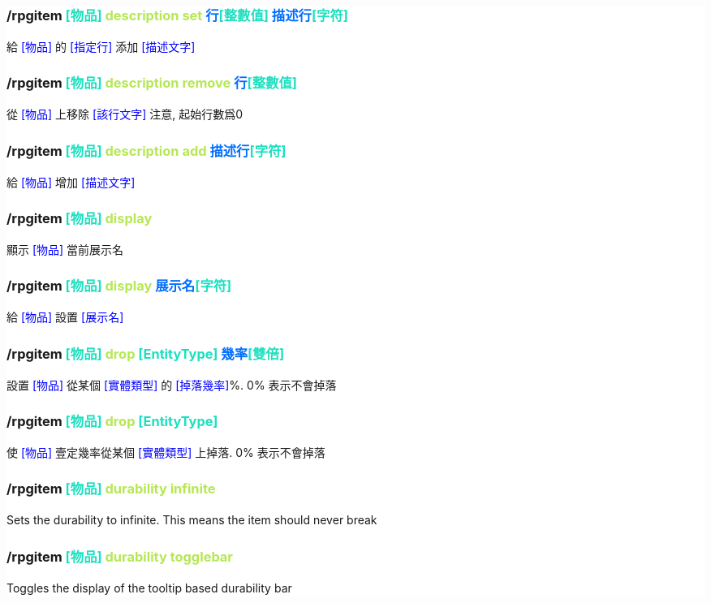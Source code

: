 ### /rpgitem <span style='color:#1BE0BF'>[物品]</span> <span style='color:#b5e853'>description</span> <span style='color:#b5e853'>set</span> <span style='color:#006EFF'>行</span><span style='color:#1BE0BF'>[整數值]</span> <span style='color:#006EFF'>描述行</span><span style='color:#1BE0BF'>[字符]</span> 
給 <span style='color:#0000ff'>[物品]</span> 的 <span style='color:#0000ff'>[指定行]</span> 添加 <span style='color:#0000ff'>[描述文字]</span>

### /rpgitem <span style='color:#1BE0BF'>[物品]</span> <span style='color:#b5e853'>description</span> <span style='color:#b5e853'>remove</span> <span style='color:#006EFF'>行</span><span style='color:#1BE0BF'>[整數值]</span> 
從 <span style='color:#0000ff'>[物品]</span> 上移除 <span style='color:#0000ff'>[該行文字]</span> 注意, 起始行數爲0

### /rpgitem <span style='color:#1BE0BF'>[物品]</span> <span style='color:#b5e853'>description</span> <span style='color:#b5e853'>add</span> <span style='color:#006EFF'>描述行</span><span style='color:#1BE0BF'>[字符]</span> 
給 <span style='color:#0000ff'>[物品]</span> 增加 <span style='color:#0000ff'>[描述文字]</span>

### /rpgitem <span style='color:#1BE0BF'>[物品]</span> <span style='color:#b5e853'>display</span> 
顯示 <span style='color:#0000ff'>[物品]</span> 當前展示名

### /rpgitem <span style='color:#1BE0BF'>[物品]</span> <span style='color:#b5e853'>display</span> <span style='color:#006EFF'>展示名</span><span style='color:#1BE0BF'>[字符]</span> 
給 <span style='color:#0000ff'>[物品]</span> 設置 <span style='color:#0000ff'>[展示名]</span>

### /rpgitem <span style='color:#1BE0BF'>[物品]</span> <span style='color:#b5e853'>drop</span> <span style='color:#1BE0BF'>[EntityType]</span> <span style='color:#006EFF'>幾率</span><span style='color:#1BE0BF'>[雙倍]</span> 
設置 <span style='color:#0000ff'>[物品]</span> 從某個 <span style='color:#0000ff'>[實體類型]</span> 的 <span style='color:#0000ff'>[掉落幾率]</span>%. 0% 表示不會掉落

### /rpgitem <span style='color:#1BE0BF'>[物品]</span> <span style='color:#b5e853'>drop</span> <span style='color:#1BE0BF'>[EntityType]</span> 
使 <span style='color:#0000ff'>[物品]</span> 壹定幾率從某個 <span style='color:#0000ff'>[實體類型]</span> 上掉落. 0% 表示不會掉落

### /rpgitem <span style='color:#1BE0BF'>[物品]</span> <span style='color:#b5e853'>durability</span> <span style='color:#b5e853'>infinite</span> 
Sets the durability to infinite. This means the item should never break

### /rpgitem <span style='color:#1BE0BF'>[物品]</span> <span style='color:#b5e853'>durability</span> <span style='color:#b5e853'>togglebar</span> 
Toggles the display of the tooltip based durability bar
